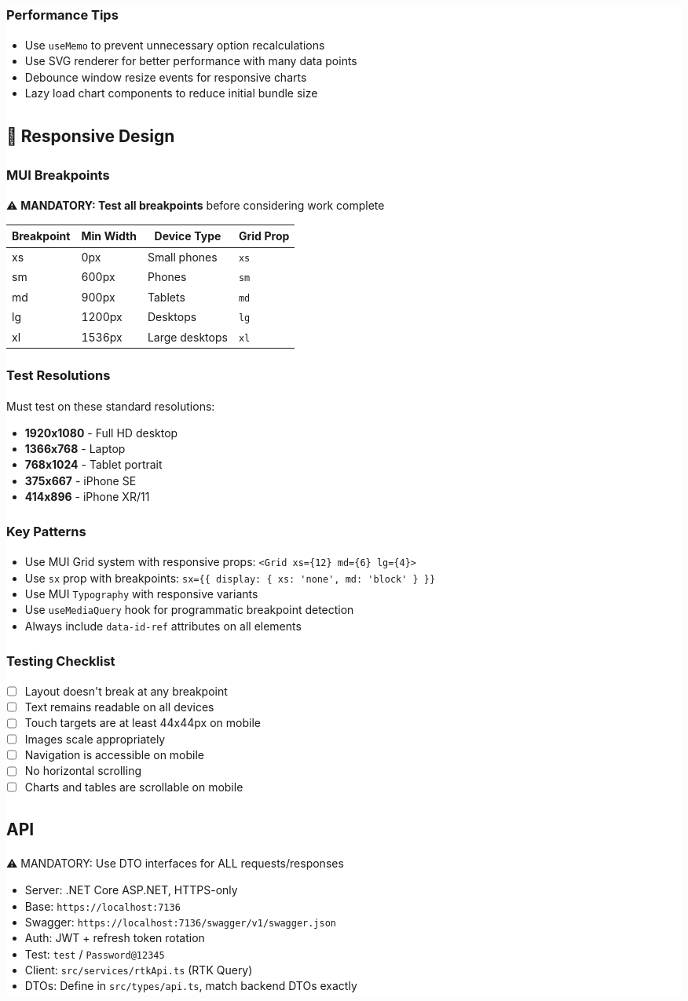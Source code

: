 ### Performance Tips
- Use `useMemo` to prevent unnecessary option recalculations
- Use SVG renderer for better performance with many data points
- Debounce window resize events for responsive charts
- Lazy load chart components to reduce initial bundle size

## 📱 Responsive Design

### MUI Breakpoints
⚠️ **MANDATORY: Test all breakpoints** before considering work complete

| Breakpoint | Min Width | Device Type | Grid Prop |
|------------|-----------|-------------|-----------|
| xs | 0px | Small phones | `xs` |
| sm | 600px | Phones | `sm` |
| md | 900px | Tablets | `md` |
| lg | 1200px | Desktops | `lg` |
| xl | 1536px | Large desktops | `xl` |

### Test Resolutions
Must test on these standard resolutions:
- **1920x1080** - Full HD desktop
- **1366x768** - Laptop
- **768x1024** - Tablet portrait
- **375x667** - iPhone SE
- **414x896** - iPhone XR/11

### Key Patterns
- Use MUI Grid system with responsive props: `<Grid xs={12} md={6} lg={4}>`
- Use `sx` prop with breakpoints: `sx={{ display: { xs: 'none', md: 'block' } }}`
- Use MUI `Typography` with responsive variants
- Use `useMediaQuery` hook for programmatic breakpoint detection
- Always include `data-id-ref` attributes on all elements

### Testing Checklist
- [ ] Layout doesn't break at any breakpoint
- [ ] Text remains readable on all devices
- [ ] Touch targets are at least 44x44px on mobile
- [ ] Images scale appropriately
- [ ] Navigation is accessible on mobile
- [ ] No horizontal scrolling
- [ ] Charts and tables are scrollable on mobile

## API
⚠️ MANDATORY: Use DTO interfaces for ALL requests/responses
- Server: .NET Core ASP.NET, HTTPS-only
- Base: `https://localhost:7136`
- Swagger: `https://localhost:7136/swagger/v1/swagger.json`
- Auth: JWT + refresh token rotation
- Test: `test` / `Password@12345`
- Client: `src/services/rtkApi.ts` (RTK Query)
- DTOs: Define in `src/types/api.ts`, match backend DTOs exactly
